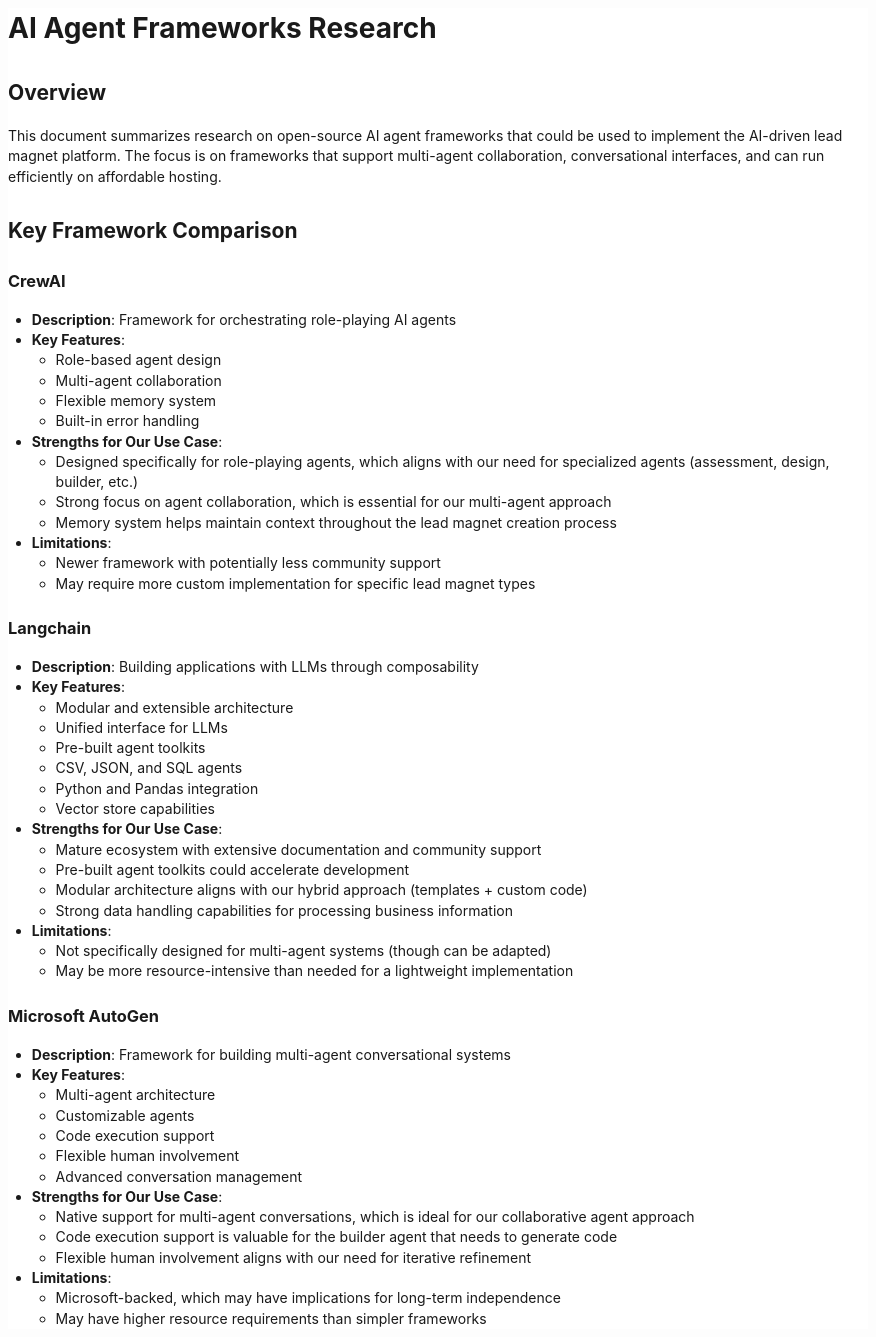 # AI Agent Frameworks Research

## Overview

This document summarizes research on open-source AI agent frameworks that could be used to implement the AI-driven lead magnet platform. The focus is on frameworks that support multi-agent collaboration, conversational interfaces, and can run efficiently on affordable hosting.

## Key Framework Comparison

### CrewAI
- **Description**: Framework for orchestrating role-playing AI agents
- **Key Features**:
  - Role-based agent design
  - Multi-agent collaboration
  - Flexible memory system
  - Built-in error handling
- **Strengths for Our Use Case**:
  - Designed specifically for role-playing agents, which aligns with our need for specialized agents (assessment, design, builder, etc.)
  - Strong focus on agent collaboration, which is essential for our multi-agent approach
  - Memory system helps maintain context throughout the lead magnet creation process
- **Limitations**:
  - Newer framework with potentially less community support
  - May require more custom implementation for specific lead magnet types

### Langchain
- **Description**: Building applications with LLMs through composability
- **Key Features**:
  - Modular and extensible architecture
  - Unified interface for LLMs
  - Pre-built agent toolkits
  - CSV, JSON, and SQL agents
  - Python and Pandas integration
  - Vector store capabilities
- **Strengths for Our Use Case**:
  - Mature ecosystem with extensive documentation and community support
  - Pre-built agent toolkits could accelerate development
  - Modular architecture aligns with our hybrid approach (templates + custom code)
  - Strong data handling capabilities for processing business information
- **Limitations**:
  - Not specifically designed for multi-agent systems (though can be adapted)
  - May be more resource-intensive than needed for a lightweight implementation

### Microsoft AutoGen
- **Description**: Framework for building multi-agent conversational systems
- **Key Features**:
  - Multi-agent architecture
  - Customizable agents
  - Code execution support
  - Flexible human involvement
  - Advanced conversation management
- **Strengths for Our Use Case**:
  - Native support for multi-agent conversations, which is ideal for our collaborative agent approach
  - Code execution support is valuable for the builder agent that needs to generate code
  - Flexible human involvement aligns with our need for iterative refinement
- **Limitations**:
  - Microsoft-backed, which may have implications for long-term independence
  - May have higher resource requirements than simpler frameworks
